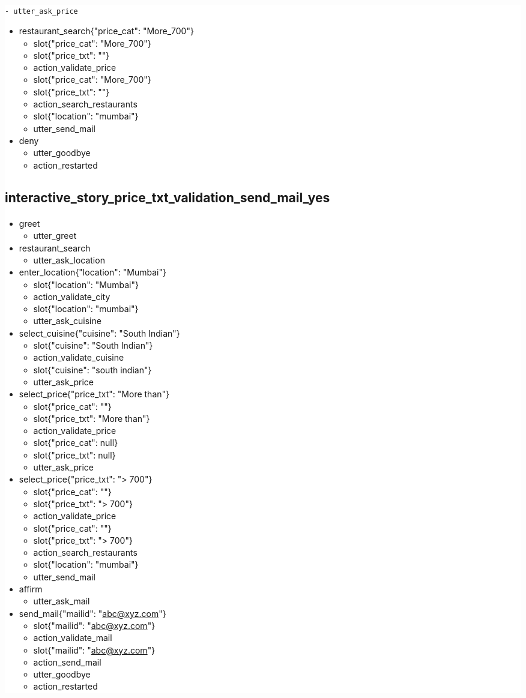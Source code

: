 	- utter_ask_price
* restaurant_search{"price_cat": "More_700"}
    - slot{"price_cat": "More_700"}
	- slot{"price_txt": ""}
    - action_validate_price
    - slot{"price_cat": "More_700"}
	- slot{"price_txt": ""}
	- action_search_restaurants
    - slot{"location": "mumbai"}
    - utter_send_mail
* deny
    - utter_goodbye
    - action_restarted

## interactive_story_price_txt_validation_send_mail_yes
* greet
    - utter_greet
* restaurant_search
    - utter_ask_location
* enter_location{"location": "Mumbai"}
    - slot{"location": "Mumbai"}
    - action_validate_city
    - slot{"location": "mumbai"}
    - utter_ask_cuisine
* select_cuisine{"cuisine": "South Indian"}
    - slot{"cuisine": "South Indian"}
    - action_validate_cuisine
    - slot{"cuisine": "south indian"}
    - utter_ask_price
* select_price{"price_txt": "More than"}
    - slot{"price_cat": ""}
	- slot{"price_txt": "More than"}
    - action_validate_price
    - slot{"price_cat": null}
    - slot{"price_txt": null}
	- utter_ask_price
* select_price{"price_txt": "> 700"}
    - slot{"price_cat": ""}
	- slot{"price_txt": "> 700"}
    - action_validate_price
    - slot{"price_cat": ""}
	- slot{"price_txt": "> 700"}
	- action_search_restaurants
    - slot{"location": "mumbai"}
    - utter_send_mail
* affirm
    - utter_ask_mail
* send_mail{"mailid": "abc@xyz.com"}
    - slot{"mailid": "abc@xyz.com"}
    - action_validate_mail
    - slot{"mailid": "abc@xyz.com"}
    - action_send_mail
    - utter_goodbye
    - action_restarted
